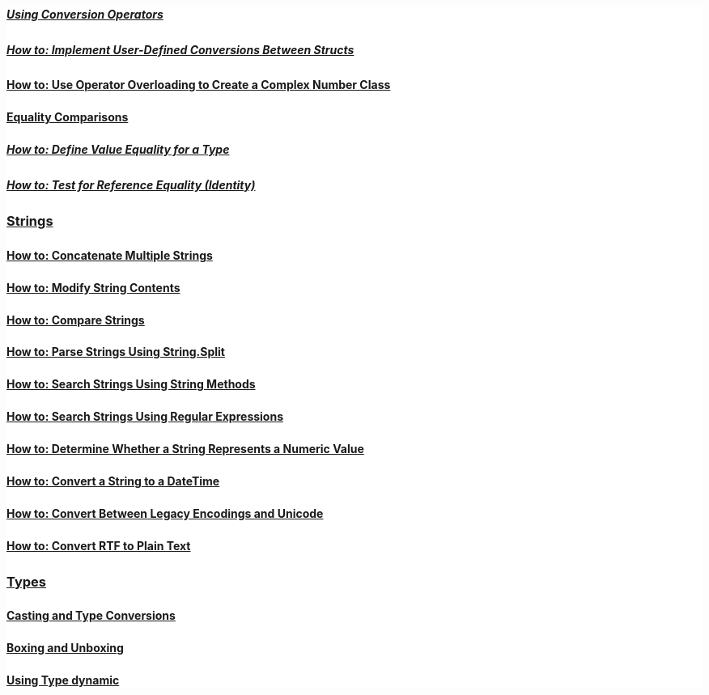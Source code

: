 ##### [Using Conversion Operators](csharp/programming-guide/statements-expressions-operators/using-conversion-operators.md)
##### [How to: Implement User-Defined Conversions Between Structs](csharp/programming-guide/statements-expressions-operators/how-to-implement-user-defined-conversions-between-structs.md)
#### [How to: Use Operator Overloading to Create a Complex Number Class](csharp/programming-guide/statements-expressions-operators/how-to-use-operator-overloading-to-create-a-complex-number-class.md)
#### [Equality Comparisons](csharp/programming-guide/statements-expressions-operators/equality-comparisons.md)
##### [How to: Define Value Equality for a Type](csharp/programming-guide/statements-expressions-operators/how-to-define-value-equality-for-a-type.md)
##### [How to: Test for Reference Equality (Identity)](csharp/programming-guide/statements-expressions-operators/how-to-test-for-reference-equality-identity.md)
### [Strings](csharp/programming-guide/strings/index.md)
#### [How to: Concatenate Multiple Strings](csharp/programming-guide/strings/how-to-concatenate-multiple-strings.md)
#### [How to: Modify String Contents](csharp/programming-guide/strings/how-to-modify-string-contents.md)
#### [How to: Compare Strings](csharp/programming-guide/strings/how-to-compare-strings.md)
#### [How to: Parse Strings Using String.Split](csharp/programming-guide/strings/how-to-parse-strings-using-string-split.md)
#### [How to: Search Strings Using String Methods](csharp/programming-guide/strings/how-to-search-strings-using-string-methods.md)
#### [How to: Search Strings Using Regular Expressions](csharp/programming-guide/strings/how-to-search-strings-using-regular-expressions.md)
#### [How to: Determine Whether a String Represents a Numeric Value](csharp/programming-guide/strings/how-to-determine-whether-a-string-represents-a-numeric-value.md)
#### [How to: Convert a String to a DateTime](csharp/programming-guide/strings/how-to-convert-a-string-to-a-datetime.md)
#### [How to: Convert Between Legacy Encodings and Unicode](csharp/programming-guide/strings/how-to-convert-between-legacy-encodings-and-unicode.md)
#### [How to: Convert RTF to Plain Text](csharp/programming-guide/strings/how-to-convert-rtf-to-plain-text.md)
### [Types](csharp/programming-guide/types/index.md)
#### [Casting and Type Conversions](csharp/programming-guide/types/casting-and-type-conversions.md)
#### [Boxing and Unboxing](csharp/programming-guide/types/boxing-and-unboxing.md)
#### [Using Type dynamic](csharp/programming-guide/types/using-type-dynamic.md)